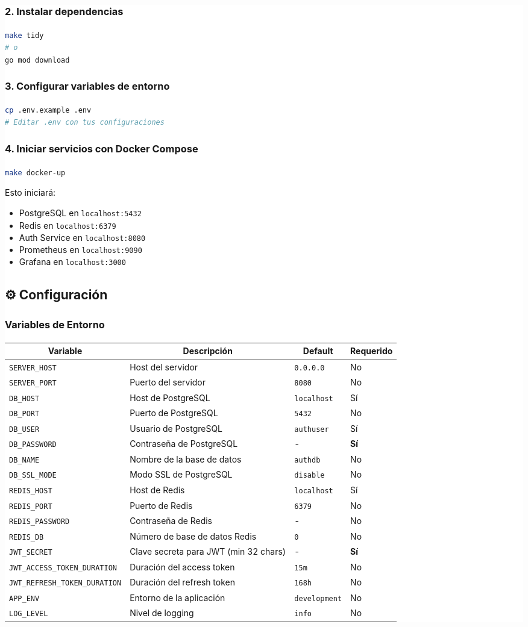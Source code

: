 ### 2. Instalar dependencias

```bash
make tidy
# o
go mod download
```

### 3. Configurar variables de entorno

```bash
cp .env.example .env
# Editar .env con tus configuraciones
```

### 4. Iniciar servicios con Docker Compose

```bash
make docker-up
```

Esto iniciará:
- PostgreSQL en `localhost:5432`
- Redis en `localhost:6379`
- Auth Service en `localhost:8080`
- Prometheus en `localhost:9090`
- Grafana en `localhost:3000`

## ⚙️ Configuración

### Variables de Entorno

| Variable | Descripción | Default | Requerido |
|----------|-------------|---------|-----------|
| `SERVER_HOST` | Host del servidor | `0.0.0.0` | No |
| `SERVER_PORT` | Puerto del servidor | `8080` | No |
| `DB_HOST` | Host de PostgreSQL | `localhost` | Sí |
| `DB_PORT` | Puerto de PostgreSQL | `5432` | No |
| `DB_USER` | Usuario de PostgreSQL | `authuser` | Sí |
| `DB_PASSWORD` | Contraseña de PostgreSQL | - | **Sí** |
| `DB_NAME` | Nombre de la base de datos | `authdb` | No |
| `DB_SSL_MODE` | Modo SSL de PostgreSQL | `disable` | No |
| `REDIS_HOST` | Host de Redis | `localhost` | Sí |
| `REDIS_PORT` | Puerto de Redis | `6379` | No |
| `REDIS_PASSWORD` | Contraseña de Redis | - | No |
| `REDIS_DB` | Número de base de datos Redis | `0` | No |
| `JWT_SECRET` | Clave secreta para JWT (min 32 chars) | - | **Sí** |
| `JWT_ACCESS_TOKEN_DURATION` | Duración del access token | `15m` | No |
| `JWT_REFRESH_TOKEN_DURATION` | Duración del refresh token | `168h` | No |
| `APP_ENV` | Entorno de la aplicación | `development` | No |
| `LOG_LEVEL` | Nivel de logging | `info` | No |
